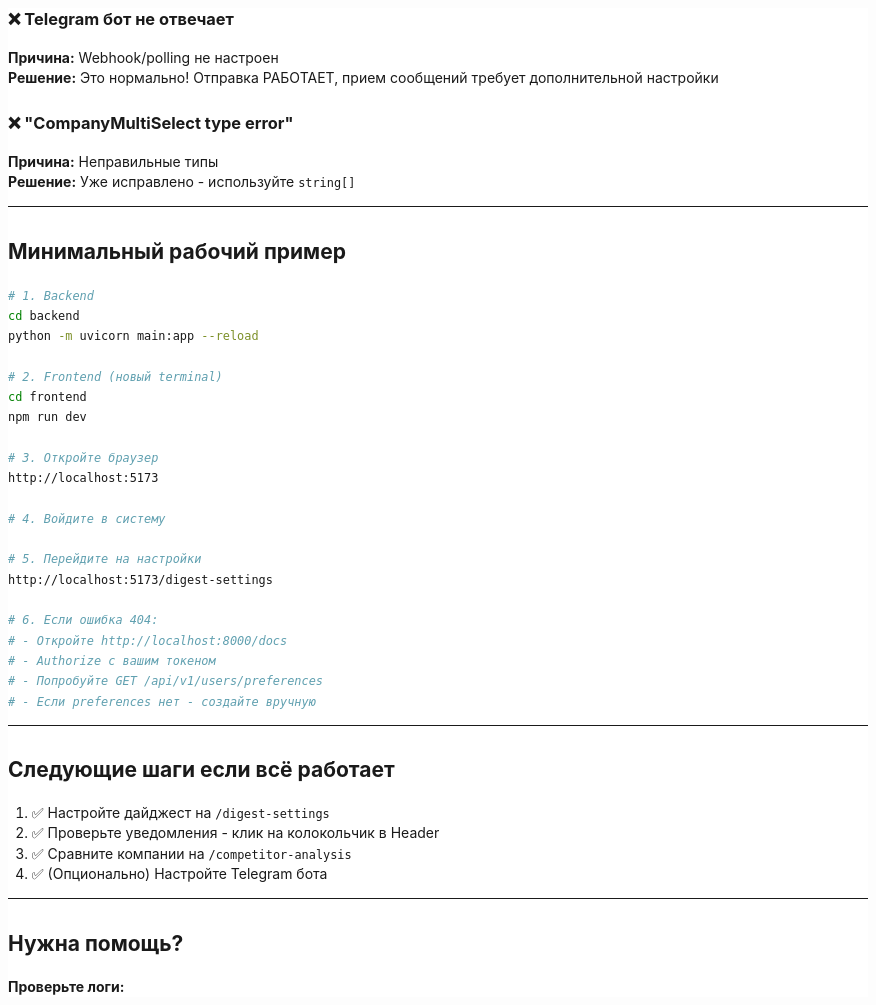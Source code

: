 ### ❌ Telegram бот не отвечает
**Причина:** Webhook/polling не настроен  
**Решение:** Это нормально! Отправка РАБОТАЕТ, прием сообщений требует дополнительной настройки

### ❌ "CompanyMultiSelect type error"
**Причина:** Неправильные типы  
**Решение:** Уже исправлено - используйте `string[]`

---

## Минимальный рабочий пример

```bash
# 1. Backend
cd backend
python -m uvicorn main:app --reload

# 2. Frontend (новый terminal)
cd frontend
npm run dev

# 3. Откройте браузер
http://localhost:5173

# 4. Войдите в систему

# 5. Перейдите на настройки
http://localhost:5173/digest-settings

# 6. Если ошибка 404:
# - Откройте http://localhost:8000/docs
# - Authorize с вашим токеном
# - Попробуйте GET /api/v1/users/preferences
# - Если preferences нет - создайте вручную
```

---

## Следующие шаги если всё работает

1. ✅ Настройте дайджест на `/digest-settings`
2. ✅ Проверьте уведомления - клик на колокольчик в Header
3. ✅ Сравните компании на `/competitor-analysis`
4. ✅ (Опционально) Настройте Telegram бота

---

## Нужна помощь?

**Проверьте логи:**
